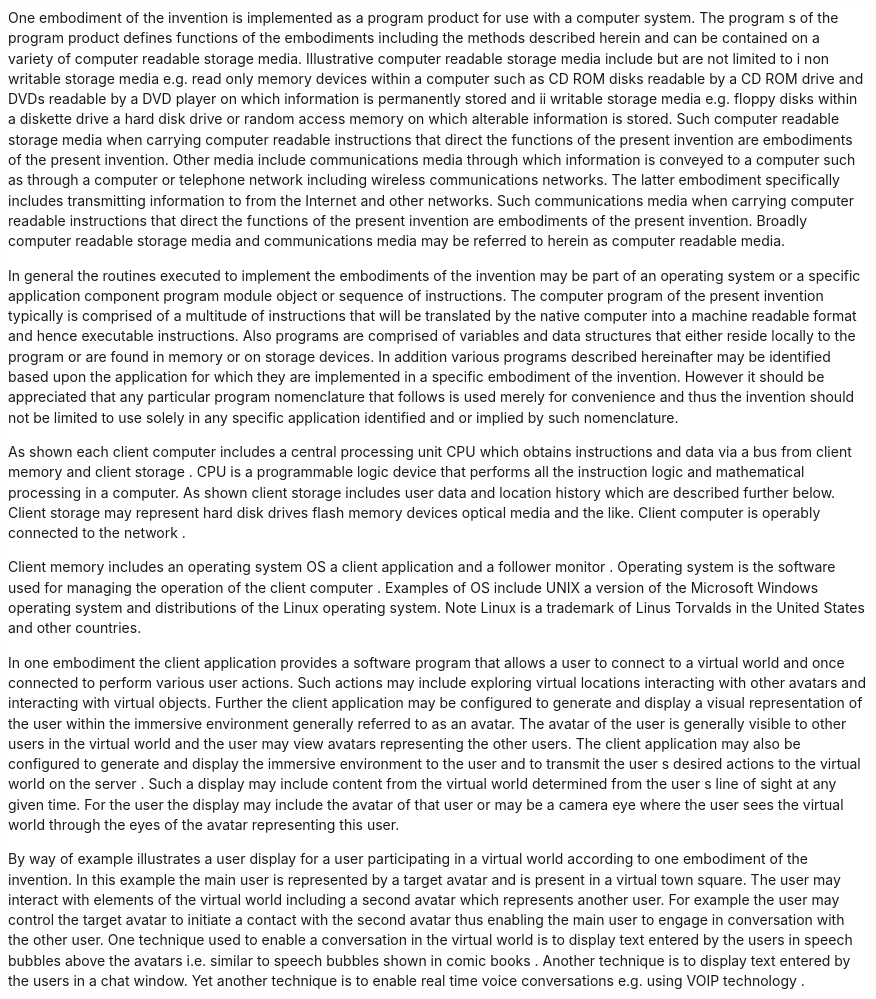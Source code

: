 One embodiment of the invention is implemented as a program product for use with a computer system. The program s of the program product defines functions of the embodiments including the methods described herein and can be contained on a variety of computer readable storage media. Illustrative computer readable storage media include but are not limited to i non writable storage media e.g. read only memory devices within a computer such as CD ROM disks readable by a CD ROM drive and DVDs readable by a DVD player on which information is permanently stored and ii writable storage media e.g. floppy disks within a diskette drive a hard disk drive or random access memory on which alterable information is stored. Such computer readable storage media when carrying computer readable instructions that direct the functions of the present invention are embodiments of the present invention. Other media include communications media through which information is conveyed to a computer such as through a computer or telephone network including wireless communications networks. The latter embodiment specifically includes transmitting information to from the Internet and other networks. Such communications media when carrying computer readable instructions that direct the functions of the present invention are embodiments of the present invention. Broadly computer readable storage media and communications media may be referred to herein as computer readable media.

In general the routines executed to implement the embodiments of the invention may be part of an operating system or a specific application component program module object or sequence of instructions. The computer program of the present invention typically is comprised of a multitude of instructions that will be translated by the native computer into a machine readable format and hence executable instructions. Also programs are comprised of variables and data structures that either reside locally to the program or are found in memory or on storage devices. In addition various programs described hereinafter may be identified based upon the application for which they are implemented in a specific embodiment of the invention. However it should be appreciated that any particular program nomenclature that follows is used merely for convenience and thus the invention should not be limited to use solely in any specific application identified and or implied by such nomenclature.

As shown each client computer includes a central processing unit CPU which obtains instructions and data via a bus from client memory and client storage . CPU is a programmable logic device that performs all the instruction logic and mathematical processing in a computer. As shown client storage includes user data and location history which are described further below. Client storage may represent hard disk drives flash memory devices optical media and the like. Client computer is operably connected to the network .

Client memory includes an operating system OS a client application and a follower monitor . Operating system is the software used for managing the operation of the client computer . Examples of OS include UNIX a version of the Microsoft Windows operating system and distributions of the Linux operating system. Note Linux is a trademark of Linus Torvalds in the United States and other countries. 

In one embodiment the client application provides a software program that allows a user to connect to a virtual world and once connected to perform various user actions. Such actions may include exploring virtual locations interacting with other avatars and interacting with virtual objects. Further the client application may be configured to generate and display a visual representation of the user within the immersive environment generally referred to as an avatar. The avatar of the user is generally visible to other users in the virtual world and the user may view avatars representing the other users. The client application may also be configured to generate and display the immersive environment to the user and to transmit the user s desired actions to the virtual world on the server . Such a display may include content from the virtual world determined from the user s line of sight at any given time. For the user the display may include the avatar of that user or may be a camera eye where the user sees the virtual world through the eyes of the avatar representing this user.

By way of example illustrates a user display for a user participating in a virtual world according to one embodiment of the invention. In this example the main user is represented by a target avatar and is present in a virtual town square. The user may interact with elements of the virtual world including a second avatar which represents another user. For example the user may control the target avatar to initiate a contact with the second avatar thus enabling the main user to engage in conversation with the other user. One technique used to enable a conversation in the virtual world is to display text entered by the users in speech bubbles above the avatars i.e. similar to speech bubbles shown in comic books . Another technique is to display text entered by the users in a chat window. Yet another technique is to enable real time voice conversations e.g. using VOIP technology .
